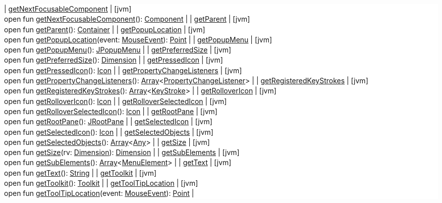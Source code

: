 | [getNextFocusableComponent](../../it.unibo.alchemist.boundary.gui.tape/-j-tape/index.md#1606600988%2FFunctions%2F-267951372) | [jvm]<br>open fun [getNextFocusableComponent](../../it.unibo.alchemist.boundary.gui.tape/-j-tape/index.md#1606600988%2FFunctions%2F-267951372)(): [Component](https://docs.oracle.com/javase/8/docs/api/java/awt/Component.html) |
| [getParent](../../it.unibo.alchemist.boundary.gui.tape/-j-tape/index.md#131350604%2FFunctions%2F-267951372) | [jvm]<br>open fun [getParent](../../it.unibo.alchemist.boundary.gui.tape/-j-tape/index.md#131350604%2FFunctions%2F-267951372)(): [Container](https://docs.oracle.com/javase/8/docs/api/java/awt/Container.html) |
| [getPopupLocation](../../it.unibo.alchemist.boundary.gui.tape/-j-tape/index.md#802421054%2FFunctions%2F-267951372) | [jvm]<br>open fun [getPopupLocation](../../it.unibo.alchemist.boundary.gui.tape/-j-tape/index.md#802421054%2FFunctions%2F-267951372)(event: [MouseEvent](https://docs.oracle.com/javase/8/docs/api/java/awt/event/MouseEvent.html)): [Point](https://docs.oracle.com/javase/8/docs/api/java/awt/Point.html) |
| [getPopupMenu](index.md#-9619399%2FFunctions%2F-267951372) | [jvm]<br>open fun [getPopupMenu](index.md#-9619399%2FFunctions%2F-267951372)(): [JPopupMenu](https://docs.oracle.com/javase/8/docs/api/javax/swing/JPopupMenu.html) |
| [getPreferredSize](../../it.unibo.alchemist.boundary.gui.tape/-j-tape/index.md#1110462046%2FFunctions%2F-267951372) | [jvm]<br>open fun [getPreferredSize](../../it.unibo.alchemist.boundary.gui.tape/-j-tape/index.md#1110462046%2FFunctions%2F-267951372)(): [Dimension](https://docs.oracle.com/javase/8/docs/api/java/awt/Dimension.html) |
| [getPressedIcon](index.md#1129011814%2FFunctions%2F-267951372) | [jvm]<br>open fun [getPressedIcon](index.md#1129011814%2FFunctions%2F-267951372)(): [Icon](https://docs.oracle.com/javase/8/docs/api/javax/swing/Icon.html) |
| [getPropertyChangeListeners](../../it.unibo.alchemist.boundary.gui.tape/-j-tape/index.md#89084490%2FFunctions%2F-267951372) | [jvm]<br>open fun [getPropertyChangeListeners](../../it.unibo.alchemist.boundary.gui.tape/-j-tape/index.md#89084490%2FFunctions%2F-267951372)(): [Array](https://kotlinlang.org/api/latest/jvm/stdlib/kotlin/-array/index.html)<[PropertyChangeListener](https://docs.oracle.com/javase/8/docs/api/java/beans/PropertyChangeListener.html)> |
| [getRegisteredKeyStrokes](../../it.unibo.alchemist.boundary.gui.tape/-j-tape/index.md#-1772820068%2FFunctions%2F-267951372) | [jvm]<br>open fun [getRegisteredKeyStrokes](../../it.unibo.alchemist.boundary.gui.tape/-j-tape/index.md#-1772820068%2FFunctions%2F-267951372)(): [Array](https://kotlinlang.org/api/latest/jvm/stdlib/kotlin/-array/index.html)<[KeyStroke](https://docs.oracle.com/javase/8/docs/api/javax/swing/KeyStroke.html)> |
| [getRolloverIcon](index.md#1789554319%2FFunctions%2F-267951372) | [jvm]<br>open fun [getRolloverIcon](index.md#1789554319%2FFunctions%2F-267951372)(): [Icon](https://docs.oracle.com/javase/8/docs/api/javax/swing/Icon.html) |
| [getRolloverSelectedIcon](index.md#-595412300%2FFunctions%2F-267951372) | [jvm]<br>open fun [getRolloverSelectedIcon](index.md#-595412300%2FFunctions%2F-267951372)(): [Icon](https://docs.oracle.com/javase/8/docs/api/javax/swing/Icon.html) |
| [getRootPane](../../it.unibo.alchemist.boundary.gui.tape/-j-tape/index.md#2027845936%2FFunctions%2F-267951372) | [jvm]<br>open fun [getRootPane](../../it.unibo.alchemist.boundary.gui.tape/-j-tape/index.md#2027845936%2FFunctions%2F-267951372)(): [JRootPane](https://docs.oracle.com/javase/8/docs/api/javax/swing/JRootPane.html) |
| [getSelectedIcon](index.md#1208811269%2FFunctions%2F-267951372) | [jvm]<br>open fun [getSelectedIcon](index.md#1208811269%2FFunctions%2F-267951372)(): [Icon](https://docs.oracle.com/javase/8/docs/api/javax/swing/Icon.html) |
| [getSelectedObjects](index.md#-1875034136%2FFunctions%2F-267951372) | [jvm]<br>open fun [getSelectedObjects](index.md#-1875034136%2FFunctions%2F-267951372)(): [Array](https://kotlinlang.org/api/latest/jvm/stdlib/kotlin/-array/index.html)<[Any](https://kotlinlang.org/api/latest/jvm/stdlib/kotlin/-any/index.html)> |
| [getSize](../../it.unibo.alchemist.boundary.gui.tape/-j-tape/index.md#2099810863%2FFunctions%2F-267951372) | [jvm]<br>open fun [getSize](../../it.unibo.alchemist.boundary.gui.tape/-j-tape/index.md#2099810863%2FFunctions%2F-267951372)(rv: [Dimension](https://docs.oracle.com/javase/8/docs/api/java/awt/Dimension.html)): [Dimension](https://docs.oracle.com/javase/8/docs/api/java/awt/Dimension.html) |
| [getSubElements](index.md#1682509005%2FFunctions%2F-267951372) | [jvm]<br>open fun [getSubElements](index.md#1682509005%2FFunctions%2F-267951372)(): [Array](https://kotlinlang.org/api/latest/jvm/stdlib/kotlin/-array/index.html)<[MenuElement](https://docs.oracle.com/javase/8/docs/api/javax/swing/MenuElement.html)> |
| [getText](index.md#394591660%2FFunctions%2F-267951372) | [jvm]<br>open fun [getText](index.md#394591660%2FFunctions%2F-267951372)(): [String](https://docs.oracle.com/javase/8/docs/api/java/lang/String.html) |
| [getToolkit](../../it.unibo.alchemist.boundary.gui.tape/-j-tape/index.md#1839113318%2FFunctions%2F-267951372) | [jvm]<br>open fun [getToolkit](../../it.unibo.alchemist.boundary.gui.tape/-j-tape/index.md#1839113318%2FFunctions%2F-267951372)(): [Toolkit](https://docs.oracle.com/javase/8/docs/api/java/awt/Toolkit.html) |
| [getToolTipLocation](../../it.unibo.alchemist.boundary.gui.tape/-j-tape/index.md#-878159243%2FFunctions%2F-267951372) | [jvm]<br>open fun [getToolTipLocation](../../it.unibo.alchemist.boundary.gui.tape/-j-tape/index.md#-878159243%2FFunctions%2F-267951372)(event: [MouseEvent](https://docs.oracle.com/javase/8/docs/api/java/awt/event/MouseEvent.html)): [Point](https://docs.oracle.com/javase/8/docs/api/java/awt/Point.html) |